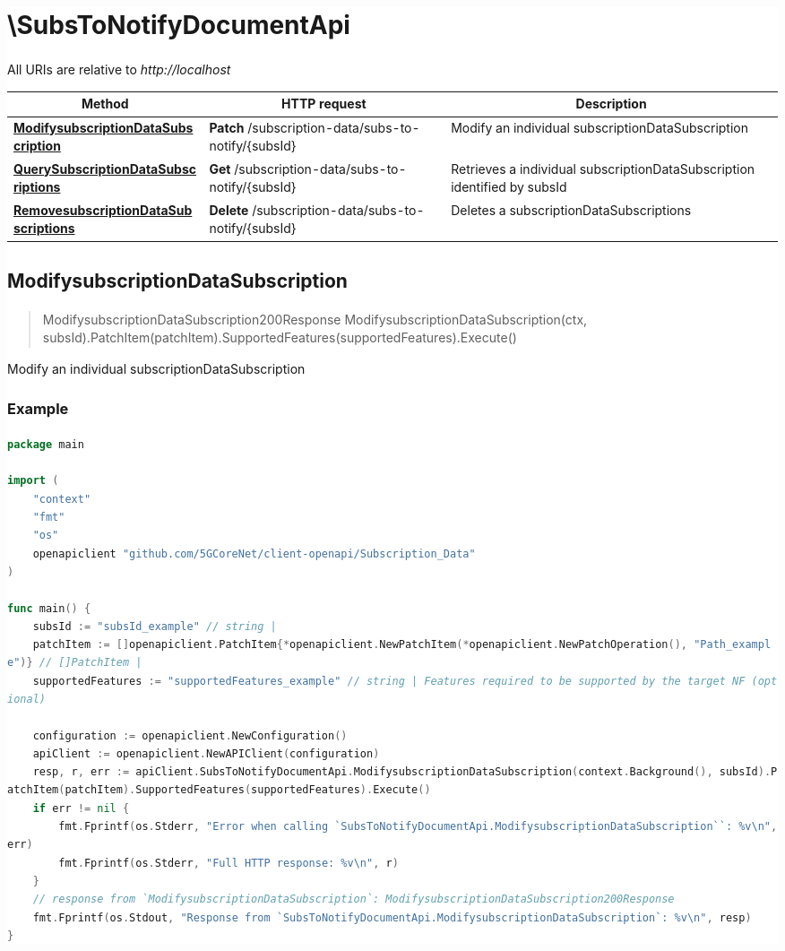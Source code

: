 # \SubsToNotifyDocumentApi

All URIs are relative to *http://localhost*

Method | HTTP request | Description
------------- | ------------- | -------------
[**ModifysubscriptionDataSubscription**](SubsToNotifyDocumentApi.md#ModifysubscriptionDataSubscription) | **Patch** /subscription-data/subs-to-notify/{subsId} | Modify an individual subscriptionDataSubscription
[**QuerySubscriptionDataSubscriptions**](SubsToNotifyDocumentApi.md#QuerySubscriptionDataSubscriptions) | **Get** /subscription-data/subs-to-notify/{subsId} | Retrieves a individual subscriptionDataSubscription identified by subsId
[**RemovesubscriptionDataSubscriptions**](SubsToNotifyDocumentApi.md#RemovesubscriptionDataSubscriptions) | **Delete** /subscription-data/subs-to-notify/{subsId} | Deletes a subscriptionDataSubscriptions



## ModifysubscriptionDataSubscription

> ModifysubscriptionDataSubscription200Response ModifysubscriptionDataSubscription(ctx, subsId).PatchItem(patchItem).SupportedFeatures(supportedFeatures).Execute()

Modify an individual subscriptionDataSubscription

### Example

```go
package main

import (
    "context"
    "fmt"
    "os"
    openapiclient "github.com/5GCoreNet/client-openapi/Subscription_Data"
)

func main() {
    subsId := "subsId_example" // string | 
    patchItem := []openapiclient.PatchItem{*openapiclient.NewPatchItem(*openapiclient.NewPatchOperation(), "Path_example")} // []PatchItem | 
    supportedFeatures := "supportedFeatures_example" // string | Features required to be supported by the target NF (optional)

    configuration := openapiclient.NewConfiguration()
    apiClient := openapiclient.NewAPIClient(configuration)
    resp, r, err := apiClient.SubsToNotifyDocumentApi.ModifysubscriptionDataSubscription(context.Background(), subsId).PatchItem(patchItem).SupportedFeatures(supportedFeatures).Execute()
    if err != nil {
        fmt.Fprintf(os.Stderr, "Error when calling `SubsToNotifyDocumentApi.ModifysubscriptionDataSubscription``: %v\n", err)
        fmt.Fprintf(os.Stderr, "Full HTTP response: %v\n", r)
    }
    // response from `ModifysubscriptionDataSubscription`: ModifysubscriptionDataSubscription200Response
    fmt.Fprintf(os.Stdout, "Response from `SubsToNotifyDocumentApi.ModifysubscriptionDataSubscription`: %v\n", resp)
}
```
